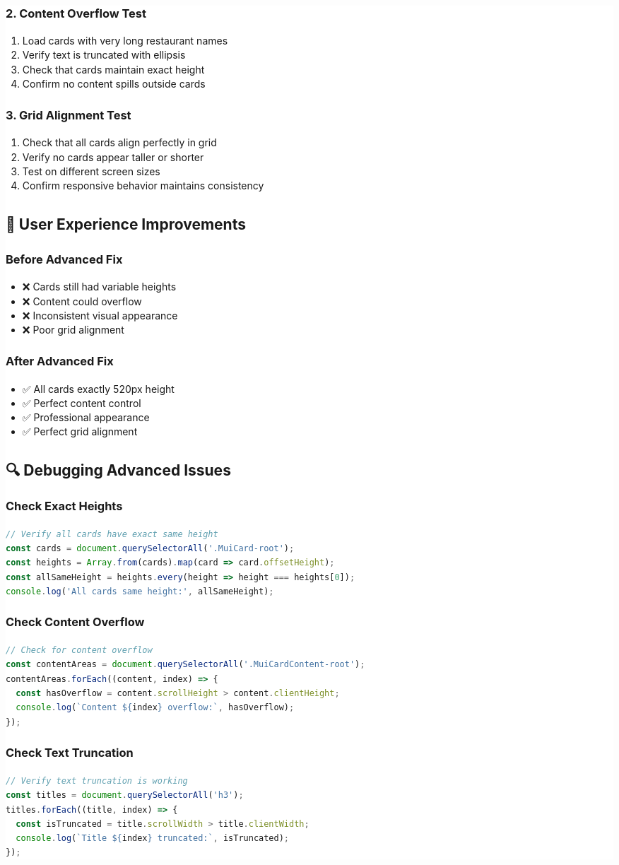 ### 2. **Content Overflow Test**
1. Load cards with very long restaurant names
2. Verify text is truncated with ellipsis
3. Check that cards maintain exact height
4. Confirm no content spills outside cards

### 3. **Grid Alignment Test**
1. Check that all cards align perfectly in grid
2. Verify no cards appear taller or shorter
3. Test on different screen sizes
4. Confirm responsive behavior maintains consistency

## 📱 User Experience Improvements

### Before Advanced Fix
- ❌ Cards still had variable heights
- ❌ Content could overflow
- ❌ Inconsistent visual appearance
- ❌ Poor grid alignment

### After Advanced Fix
- ✅ All cards exactly 520px height
- ✅ Perfect content control
- ✅ Professional appearance
- ✅ Perfect grid alignment

## 🔍 Debugging Advanced Issues

### Check Exact Heights
```javascript
// Verify all cards have exact same height
const cards = document.querySelectorAll('.MuiCard-root');
const heights = Array.from(cards).map(card => card.offsetHeight);
const allSameHeight = heights.every(height => height === heights[0]);
console.log('All cards same height:', allSameHeight);
```

### Check Content Overflow
```javascript
// Check for content overflow
const contentAreas = document.querySelectorAll('.MuiCardContent-root');
contentAreas.forEach((content, index) => {
  const hasOverflow = content.scrollHeight > content.clientHeight;
  console.log(`Content ${index} overflow:`, hasOverflow);
});
```

### Check Text Truncation
```javascript
// Verify text truncation is working
const titles = document.querySelectorAll('h3');
titles.forEach((title, index) => {
  const isTruncated = title.scrollWidth > title.clientWidth;
  console.log(`Title ${index} truncated:`, isTruncated);
});
```
